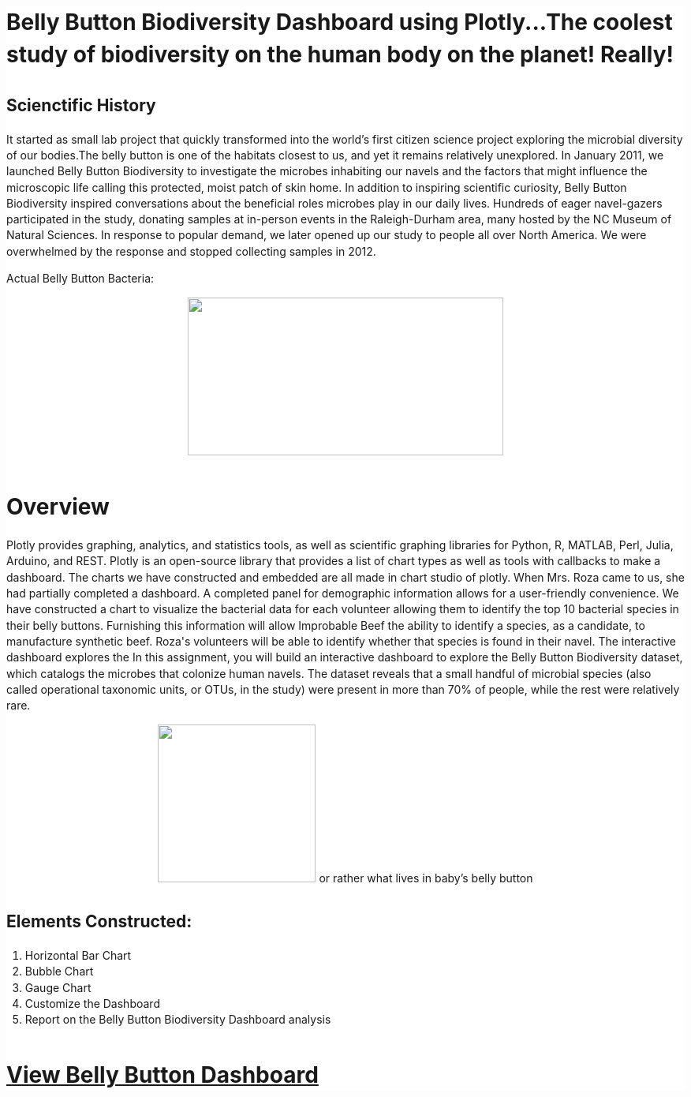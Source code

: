 #  Belly Button Biodiversity Dashboard using Plotly...The coolest study of biodiversity on the human body on the planet!  Really! 

##  Scienctific History
It started as small lab project that quickly transformed into the world’s first citizen science project exploring the microbial diversity of our bodies.The belly button is one of the habitats closest to us, and yet it remains relatively unexplored. In January 2011, we launched Belly Button Biodiversity to investigate the microbes inhabiting our navels and the factors that might influence the microscopic life calling this protected, moist patch of skin home. In addition to inspiring scientific curiosity, Belly Button Biodiversity inspired conversations about the beneficial roles microbes play in our daily lives.
Hundreds of eager navel-gazers participated in the study, donating samples at in-person events in the Raleigh-Durham area, many hosted by the NC Museum of Natural Sciences. In response to popular demand, we later opened up our study to people all over North America. We were overwhelmed by the response and stopped collecting samples in 2012.

Actual Belly Button Bacteria:
<p align="center">
   <img width="400" height="200" src="https://github.com/jacquie0583/plotly_chart/blob/main/image%207.png">   
</p> 

#  Overview
Plotly provides graphing, analytics, and statistics tools, as well as scientific graphing libraries for Python, R, MATLAB, Perl, Julia, Arduino, and REST.  Plotly is an open-source library that provides a list of chart types as well as tools with callbacks to make a dashboard. The charts we have constructed and embedded are all made in chart studio of plotly. 
When Mrs. Roza came to us, she had partially completed a dashboard. A completed panel for demographic information allows for a user-friendly convenience.  We have constructed a chart to visualize the bacterial data for each volunteer allowing them to identify the top 10 bacterial species in their belly buttons. Furnishing this information will allow Improbable Beef the ability to identify a species, as a candidate, to manufacture synthetic beef.  Roza's volunteers will be able to identify whether that species is found in their navel.
The interactive dashboard explores the In this assignment, you will build an interactive dashboard to explore the Belly Button Biodiversity dataset, which catalogs the microbes that colonize human navels.  The dataset reveals that a small handful of microbial species (also called operational taxonomic units, or OTUs, in the study) were present in more than 70% of people, while the rest were relatively rare.

<p align="center">
   <img width="200" height="200" src="https://github.com/jacquie0583/plotly_chart/blob/main/image%209.jpg"> or rather what lives in baby’s belly button
</p> 

##  Elements Constructed: 
   1.	 Horizontal Bar Chart
   2.	 Bubble Chart
   3.	 Gauge Chart
   4.	 Customize the Dashboard
   5.	 Report on the Belly Button Biodiversity Dashboard analysis 
#  [View Belly Button Dashboard](https://github.com/jacquie0583/Biodiversity-Dashboard-using-Plotly/blob/68f350144ac3cb5dfc3c3f817ff161ca6455ff0d/Animation.gif?raw=true)
